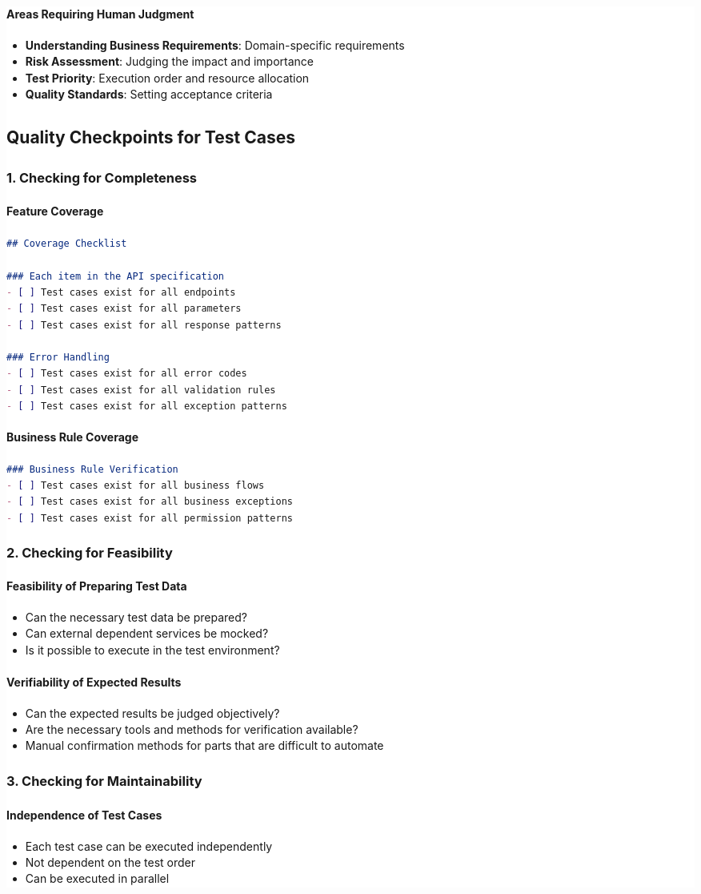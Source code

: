 #### Areas Requiring Human Judgment
- **Understanding Business Requirements**: Domain-specific requirements
- **Risk Assessment**: Judging the impact and importance
- **Test Priority**: Execution order and resource allocation
- **Quality Standards**: Setting acceptance criteria

## Quality Checkpoints for Test Cases

### 1. Checking for Completeness

#### Feature Coverage
```markdown
## Coverage Checklist

### Each item in the API specification
- [ ] Test cases exist for all endpoints
- [ ] Test cases exist for all parameters
- [ ] Test cases exist for all response patterns

### Error Handling
- [ ] Test cases exist for all error codes
- [ ] Test cases exist for all validation rules
- [ ] Test cases exist for all exception patterns
```

#### Business Rule Coverage
```markdown
### Business Rule Verification
- [ ] Test cases exist for all business flows
- [ ] Test cases exist for all business exceptions
- [ ] Test cases exist for all permission patterns
```

### 2. Checking for Feasibility

#### Feasibility of Preparing Test Data
- Can the necessary test data be prepared?
- Can external dependent services be mocked?
- Is it possible to execute in the test environment?

#### Verifiability of Expected Results
- Can the expected results be judged objectively?
- Are the necessary tools and methods for verification available?
- Manual confirmation methods for parts that are difficult to automate

### 3. Checking for Maintainability

#### Independence of Test Cases
- Each test case can be executed independently
- Not dependent on the test order
- Can be executed in parallel
